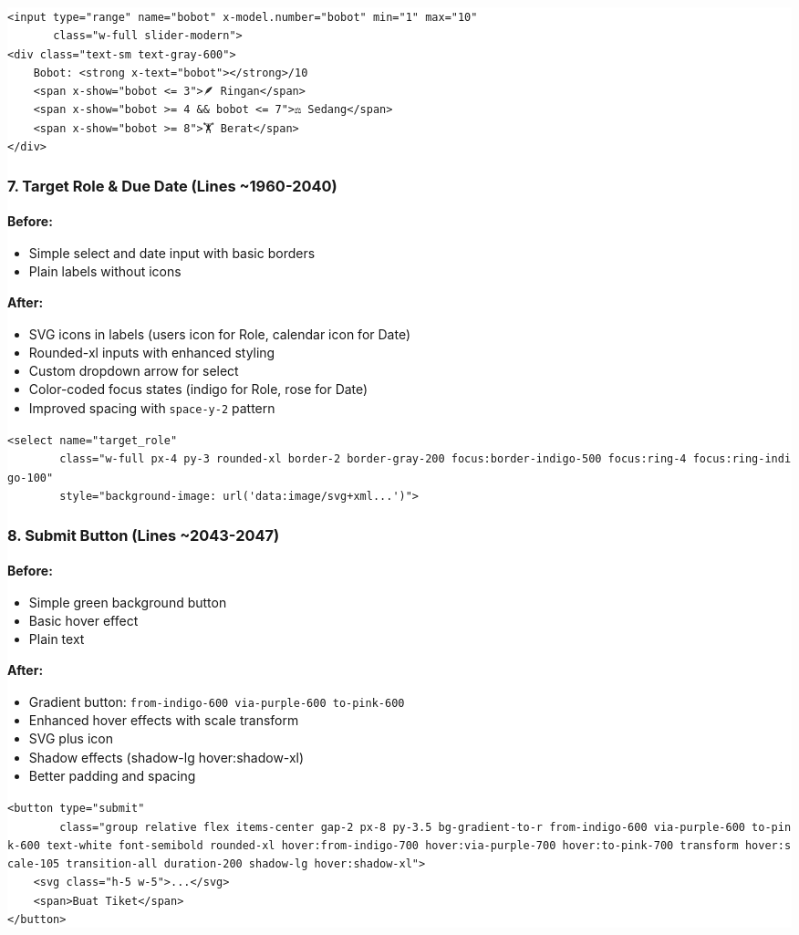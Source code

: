 ```blade
<input type="range" name="bobot" x-model.number="bobot" min="1" max="10"
       class="w-full slider-modern">
<div class="text-sm text-gray-600">
    Bobot: <strong x-text="bobot"></strong>/10
    <span x-show="bobot <= 3">🪶 Ringan</span>
    <span x-show="bobot >= 4 && bobot <= 7">⚖️ Sedang</span>
    <span x-show="bobot >= 8">🏋️ Berat</span>
</div>
```

### 7. **Target Role & Due Date** (Lines ~1960-2040)
**Before:**
- Simple select and date input with basic borders
- Plain labels without icons

**After:**
- SVG icons in labels (users icon for Role, calendar icon for Date)
- Rounded-xl inputs with enhanced styling
- Custom dropdown arrow for select
- Color-coded focus states (indigo for Role, rose for Date)
- Improved spacing with `space-y-2` pattern

```blade
<select name="target_role" 
        class="w-full px-4 py-3 rounded-xl border-2 border-gray-200 focus:border-indigo-500 focus:ring-4 focus:ring-indigo-100"
        style="background-image: url('data:image/svg+xml...')">
```

### 8. **Submit Button** (Lines ~2043-2047)
**Before:**
- Simple green background button
- Basic hover effect
- Plain text

**After:**
- Gradient button: `from-indigo-600 via-purple-600 to-pink-600`
- Enhanced hover effects with scale transform
- SVG plus icon
- Shadow effects (shadow-lg hover:shadow-xl)
- Better padding and spacing

```blade
<button type="submit" 
        class="group relative flex items-center gap-2 px-8 py-3.5 bg-gradient-to-r from-indigo-600 via-purple-600 to-pink-600 text-white font-semibold rounded-xl hover:from-indigo-700 hover:via-purple-700 hover:to-pink-700 transform hover:scale-105 transition-all duration-200 shadow-lg hover:shadow-xl">
    <svg class="h-5 w-5">...</svg>
    <span>Buat Tiket</span>
</button>
```
